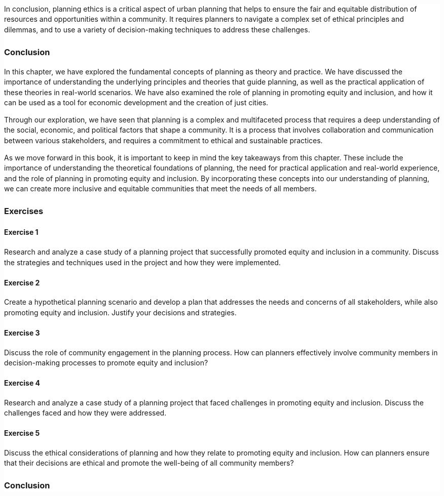 In conclusion, planning ethics is a critical aspect of urban planning that helps to ensure the fair and equitable distribution of resources and opportunities within a community. It requires planners to navigate a complex set of ethical principles and dilemmas, and to use a variety of decision-making techniques to address these challenges.




### Conclusion

In this chapter, we have explored the fundamental concepts of planning as theory and practice. We have discussed the importance of understanding the underlying principles and theories that guide planning, as well as the practical application of these theories in real-world scenarios. We have also examined the role of planning in promoting equity and inclusion, and how it can be used as a tool for economic development and the creation of just cities.

Through our exploration, we have seen that planning is a complex and multifaceted process that requires a deep understanding of the social, economic, and political factors that shape a community. It is a process that involves collaboration and communication between various stakeholders, and requires a commitment to ethical and sustainable practices.

As we move forward in this book, it is important to keep in mind the key takeaways from this chapter. These include the importance of understanding the theoretical foundations of planning, the need for practical application and real-world experience, and the role of planning in promoting equity and inclusion. By incorporating these concepts into our understanding of planning, we can create more inclusive and equitable communities that meet the needs of all members.

### Exercises

#### Exercise 1
Research and analyze a case study of a planning project that successfully promoted equity and inclusion in a community. Discuss the strategies and techniques used in the project and how they were implemented.

#### Exercise 2
Create a hypothetical planning scenario and develop a plan that addresses the needs and concerns of all stakeholders, while also promoting equity and inclusion. Justify your decisions and strategies.

#### Exercise 3
Discuss the role of community engagement in the planning process. How can planners effectively involve community members in decision-making processes to promote equity and inclusion?

#### Exercise 4
Research and analyze a case study of a planning project that faced challenges in promoting equity and inclusion. Discuss the challenges faced and how they were addressed.

#### Exercise 5
Discuss the ethical considerations of planning and how they relate to promoting equity and inclusion. How can planners ensure that their decisions are ethical and promote the well-being of all community members?


### Conclusion
